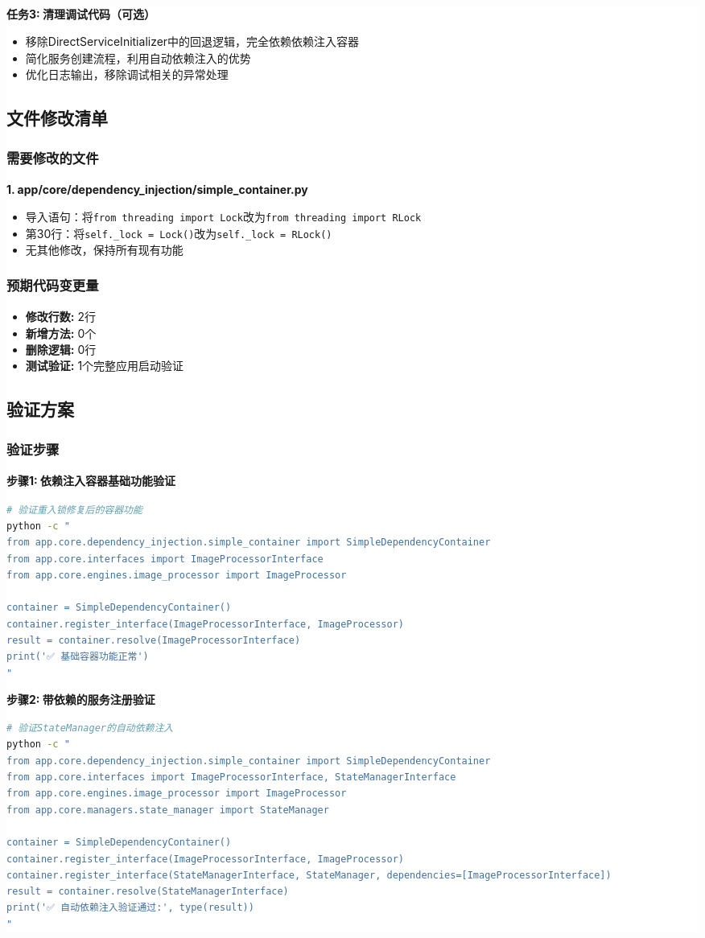 **任务3: 清理调试代码（可选）**
- 移除DirectServiceInitializer中的回退逻辑，完全依赖依赖注入容器
- 简化服务创建流程，利用自动依赖注入的优势
- 优化日志输出，移除调试相关的异常处理

## 文件修改清单

### 需要修改的文件

**1. app/core/dependency_injection/simple_container.py**
- 导入语句：将`from threading import Lock`改为`from threading import RLock`
- 第30行：将`self._lock = Lock()`改为`self._lock = RLock()`
- 无其他修改，保持所有现有功能

### 预期代码变更量

- **修改行数:** 2行
- **新增方法:** 0个
- **删除逻辑:** 0行
- **测试验证:** 1个完整应用启动验证

## 验证方案

### 验证步骤

**步骤1: 依赖注入容器基础功能验证**
```bash
# 验证重入锁修复后的容器功能
python -c "
from app.core.dependency_injection.simple_container import SimpleDependencyContainer
from app.core.interfaces import ImageProcessorInterface
from app.core.engines.image_processor import ImageProcessor

container = SimpleDependencyContainer()
container.register_interface(ImageProcessorInterface, ImageProcessor)
result = container.resolve(ImageProcessorInterface)
print('✅ 基础容器功能正常')
"
```

**步骤2: 带依赖的服务注册验证**
```bash
# 验证StateManager的自动依赖注入
python -c "
from app.core.dependency_injection.simple_container import SimpleDependencyContainer
from app.core.interfaces import ImageProcessorInterface, StateManagerInterface
from app.core.engines.image_processor import ImageProcessor
from app.core.managers.state_manager import StateManager

container = SimpleDependencyContainer()
container.register_interface(ImageProcessorInterface, ImageProcessor)
container.register_interface(StateManagerInterface, StateManager, dependencies=[ImageProcessorInterface])
result = container.resolve(StateManagerInterface)
print('✅ 自动依赖注入验证通过:', type(result))
"
```
